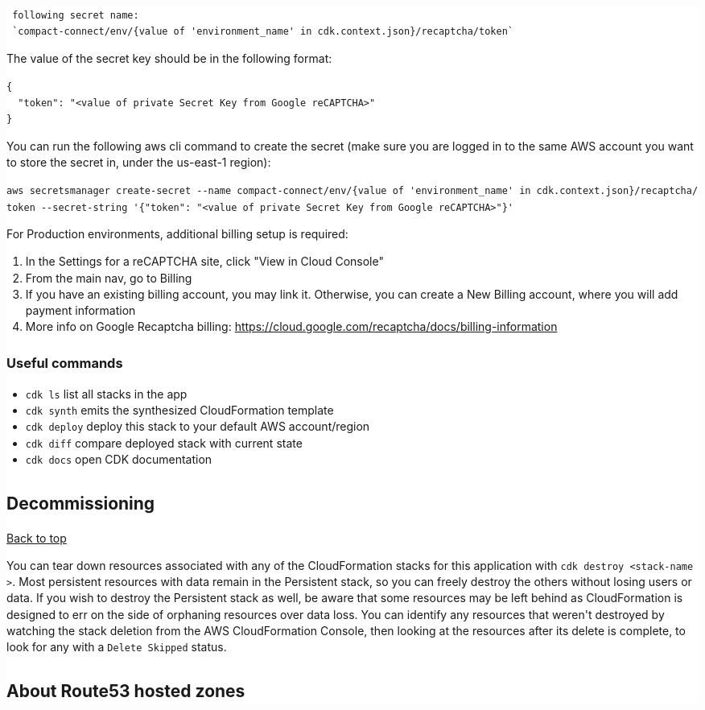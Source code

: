      following secret name:
     `compact-connect/env/{value of 'environment_name' in cdk.context.json}/recaptcha/token`
   The value of the secret key should be in the following format:
   ```
   {
     "token": "<value of private Secret Key from Google reCAPTCHA>"
   }
   ```
   You can run the following aws cli command to create the secret (make sure you are logged in to the same AWS account
   you want to store the secret in, under the us-east-1 region):
   ```
   aws secretsmanager create-secret --name compact-connect/env/{value of 'environment_name' in cdk.context.json}/recaptcha/token --secret-string '{"token": "<value of private Secret Key from Google reCAPTCHA>"}'
   ```

For Production environments, additional billing setup is required:
1. In the Settings for a reCAPTCHA site, click "View in Cloud Console"
2. From the main nav, go to Billing
3. If you have an existing billing account, you may link it. Otherwise, you can create a New Billing account, where you
   will add payment information
4. More info on Google Recaptcha billing: https://cloud.google.com/recaptcha/docs/billing-information

### Useful commands

* `cdk ls`          list all stacks in the app
* `cdk synth`       emits the synthesized CloudFormation template
* `cdk deploy`      deploy this stack to your default AWS account/region
* `cdk diff`        compare deployed stack with current state
* `cdk docs`        open CDK documentation

## Decommissioning
[Back to top](#compact-connect---backend-developer-documentation)

You can tear down resources associated with any of the CloudFormation stacks for this application with
`cdk destroy <stack-name>`. Most persistent resources with data remain in the Persistent stack, so you can freely
destroy the others without losing users or data. If you wish to destroy the Persistent stack as well, be aware that
some resources may be left behind as CloudFormation is designed to err on the side of orphaning resources over data
loss. You can identify any resources that weren't destroyed by watching the stack deletion from the AWS CloudFormation
Console, then looking at the resources after its delete is complete, to look for any with a `Delete Skipped` status.

## About Route53 hosted zones
